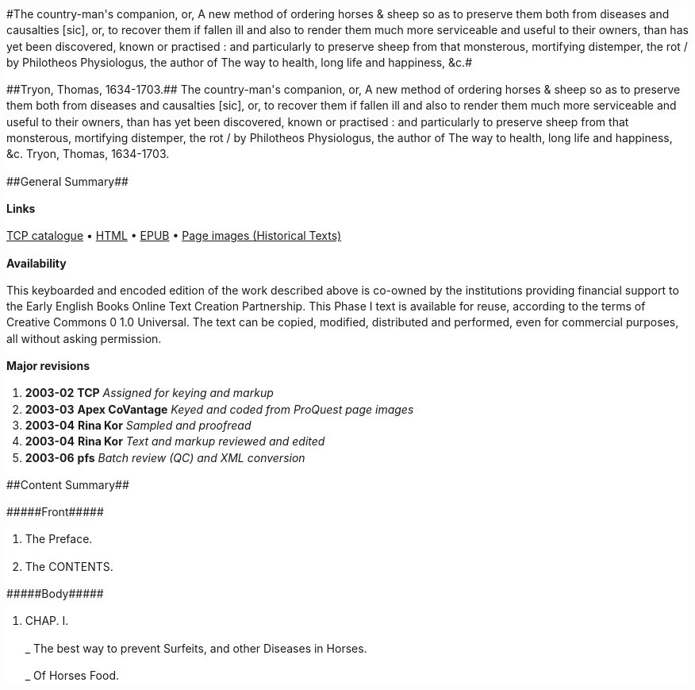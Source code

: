 #The country-man's companion, or, A new method of ordering horses & sheep so as to preserve them both from diseases and causalties [sic], or, to recover them if fallen ill and also to render them much more serviceable and useful to their owners, than has yet been discovered, known or practised : and particularly to preserve sheep from that monsterous, mortifying distemper, the rot / by Philotheos Physiologus, the author of The way to health, long life and happiness, &c.#

##Tryon, Thomas, 1634-1703.##
The country-man's companion, or, A new method of ordering horses & sheep so as to preserve them both from diseases and causalties [sic], or, to recover them if fallen ill and also to render them much more serviceable and useful to their owners, than has yet been discovered, known or practised : and particularly to preserve sheep from that monsterous, mortifying distemper, the rot / by Philotheos Physiologus, the author of The way to health, long life and happiness, &c.
Tryon, Thomas, 1634-1703.

##General Summary##

**Links**

[TCP catalogue](http://www.ota.ox.ac.uk/tcp/)  • 
[HTML](http://tei.it.ox.ac.uk/tcp/Texts-HTML/free/A63/A63788.html)  • 
[EPUB](http://tei.it.ox.ac.uk/tcp/Texts-EPUB/free/A63/A63788.epub) • 
[Page images (Historical Texts)](https://data.historicaltexts.jisc.ac.uk/view?pubId=eebo-12072991e&pageId=eebo-12072991e-53535-1)

**Availability**

This keyboarded and encoded edition of the
	       work described above is co-owned by the institutions
	       providing financial support to the Early English Books
	       Online Text Creation Partnership. This Phase I text is
	       available for reuse, according to the terms of Creative
	       Commons 0 1.0 Universal. The text can be copied,
	       modified, distributed and performed, even for
	       commercial purposes, all without asking permission.

**Major revisions**

1. __2003-02__ __TCP__ *Assigned for keying and markup*
1. __2003-03__ __Apex CoVantage__ *Keyed and coded from ProQuest page images*
1. __2003-04__ __Rina Kor__ *Sampled and proofread*
1. __2003-04__ __Rina Kor__ *Text and markup reviewed and edited*
1. __2003-06__ __pfs__ *Batch review (QC) and XML conversion*

##Content Summary##

#####Front#####

1. The Preface.

1. The CONTENTS.

#####Body#####

1. CHAP. I.

    _ The best way to prevent Surfeits, and other Diseases in Horses.

    _ Of Horses Food.
